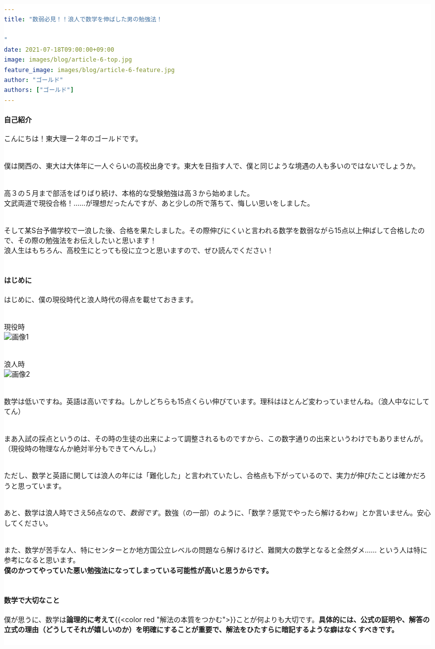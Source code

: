 ```yaml
---
title: "数弱必見！！浪人で数学を伸ばした男の勉強法！

"
date: 2021-07-18T09:00:00+09:00
image: images/blog/article-6-top.jpg
feature_image: images/blog/article-6-feature.jpg
author: "ゴールド"
authors: ["ゴールド"]
---
```


#### 自己紹介  
こんにちは！東大理一２年のゴールドです。  
　  

僕は関西の、東大は大体年に一人ぐらいの高校出身です。東大を目指す人で、僕と同じような境遇の人も多いのではないでしょうか。  
　  

高３の５月まで部活をばりばり続け、本格的な受験勉強は高３から始めました。  
文武両道で現役合格！……が理想だったんですが、あと少しの所で落ちて、悔しい思いをしました。  
　  

そして某S台予備学校で一浪した後、合格を果たしました。その際伸びにくいと言われる数学を数弱ながら15点以上伸ばして合格したので、その際の勉強法をお伝えしたいと思います！  
浪人生はもちろん、高校生にとっても役に立つと思いますので、ぜひ読んでください！  
　  

#### はじめに  
はじめに、僕の現役時代と浪人時代の得点を載せておきます。  
　  

現役時  
![画像1](/images/blog/article-6-image2.jpg)  
　  

浪人時  
![画像2](/images/blog/article-6-image1.jpg)  
　  

数学は低いですね。英語は高いですね。しかしどちらも15点くらい伸びています。理科はほとんど変わっていませんね。（浪人中なにしててん）  
　  

まあ入試の採点というのは、その時の生徒の出来によって調整されるものですから、この数字通りの出来というわけでもありませんが。（現役時の物理なんか絶対半分もできてへんし。）  
　  

ただし、数学と英語に関しては浪人の年には「難化した」と言われていたし、合格点も下がっているので、実力が伸びたことは確かだろうと思っています。  
　  

あと、数学は浪人時でさえ56点なので、*数弱です*。数強（の一部）のように、「数学？感覚でやったら解けるわw」とか言いません。安心してください。  
　  

また、数学が苦手な人、特にセンターとか地方国公立レベルの問題なら解けるけど、難関大の数学となると全然ダメ…… という人は特に参考になると思います。  
**僕のかつてやっていた悪い勉強法になってしまっている可能性が高いと思うからです。**  
　  

#### 数学で大切なこと  
僕が思うに、数学は**論理的に考えて**{{<color red "解法の本質をつかむ">}}ことが何よりも大切です。**具体的には、公式の証明や、解答の立式の理由（どうしてそれが嬉しいのか）を明確にすることが重要で、解法をひたすらに暗記するような癖はなくすべきです。**  
　  